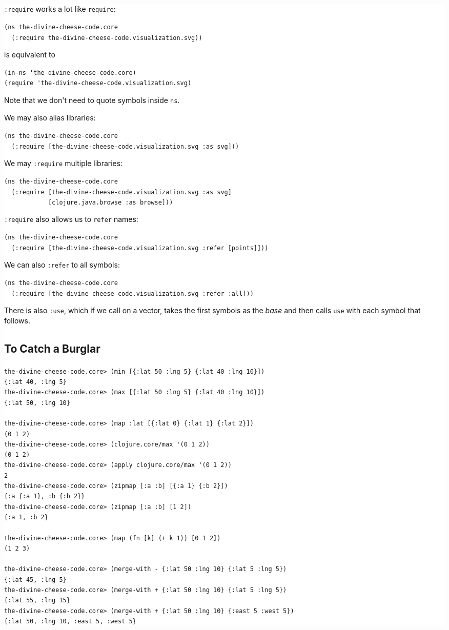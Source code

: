 `:require` works a lot like `require`:

    (ns the-divine-cheese-code.core
      (:require the-divine-cheese-code.visualization.svg))

is equivalent to

    (in-ns 'the-divine-cheese-code.core)
    (require 'the-divine-cheese-code.visualization.svg)

Note that we don't need to quote symbols inside `ns`.

We may also alias libraries:

    (ns the-divine-cheese-code.core
      (:require [the-divine-cheese-code.visualization.svg :as svg]))

We may `:require` multiple libraries:

    (ns the-divine-cheese-code.core
      (:require [the-divine-cheese-code.visualization.svg :as svg]
                [clojure.java.browse :as browse]))

`:require` also allows us to `refer` names:

    (ns the-divine-cheese-code.core
      (:require [the-divine-cheese-code.visualization.svg :refer [points]]))

We can also `:refer` to all symbols:

    (ns the-divine-cheese-code.core
      (:require [the-divine-cheese-code.visualization.svg :refer :all]))

There is also `:use`, which if we call on a vector, takes the first symbols as
the _base_ and then calls `use` with each symbol that follows.

## To Catch a Burglar

    the-divine-cheese-code.core> (min [{:lat 50 :lng 5} {:lat 40 :lng 10}])
    {:lat 40, :lng 5}
    the-divine-cheese-code.core> (max [{:lat 50 :lng 5} {:lat 40 :lng 10}])
    {:lat 50, :lng 10}

    the-divine-cheese-code.core> (map :lat [{:lat 0} {:lat 1} {:lat 2}])
    (0 1 2)
    the-divine-cheese-code.core> (clojure.core/max '(0 1 2))
    (0 1 2)
    the-divine-cheese-code.core> (apply clojure.core/max '(0 1 2))
    2
    the-divine-cheese-code.core> (zipmap [:a :b] [{:a 1} {:b 2}])
    {:a {:a 1}, :b {:b 2}}
    the-divine-cheese-code.core> (zipmap [:a :b] [1 2])
    {:a 1, :b 2}

    the-divine-cheese-code.core> (map (fn [k] (+ k 1)) [0 1 2])
    (1 2 3)

    the-divine-cheese-code.core> (merge-with - {:lat 50 :lng 10} {:lat 5 :lng 5})
    {:lat 45, :lng 5}
    the-divine-cheese-code.core> (merge-with + {:lat 50 :lng 10} {:lat 5 :lng 5})
    {:lat 55, :lng 15}
    the-divine-cheese-code.core> (merge-with + {:lat 50 :lng 10} {:east 5 :west 5})
    {:lat 50, :lng 10, :east 5, :west 5}
